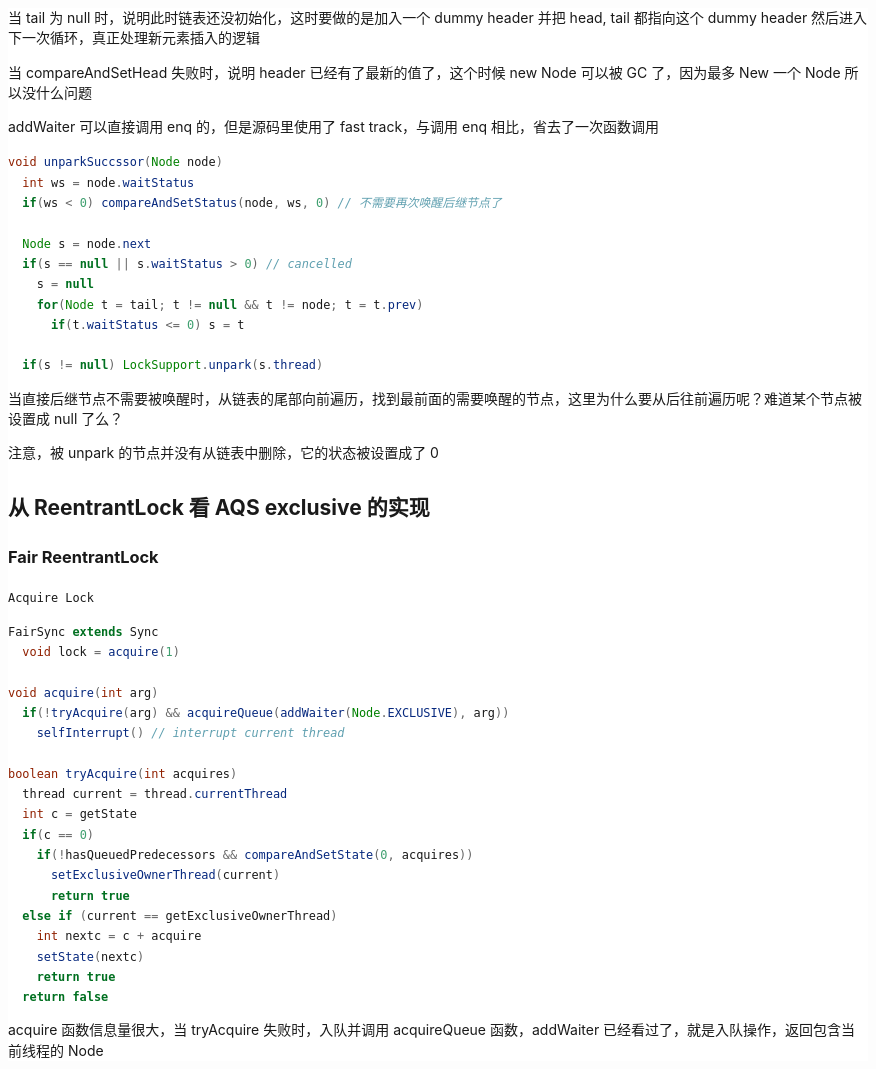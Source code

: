 当 tail 为 null 时，说明此时链表还没初始化，这时要做的是加入一个 dummy header 并把 head, tail 都指向这个 dummy header 然后进入下一次循环，真正处理新元素插入的逻辑

当 compareAndSetHead 失败时，说明 header 已经有了最新的值了，这个时候 new Node 可以被 GC 了，因为最多 New 一个 Node 所以没什么问题

addWaiter 可以直接调用 enq 的，但是源码里使用了 fast track，与调用 enq 相比，省去了一次函数调用

```java
void unparkSuccssor(Node node)
  int ws = node.waitStatus
  if(ws < 0) compareAndSetStatus(node, ws, 0) // 不需要再次唤醒后继节点了

  Node s = node.next
  if(s == null || s.waitStatus > 0) // cancelled
    s = null
    for(Node t = tail; t != null && t != node; t = t.prev)
      if(t.waitStatus <= 0) s = t

  if(s != null) LockSupport.unpark(s.thread)
```

当直接后继节点不需要被唤醒时，从链表的尾部向前遍历，找到最前面的需要唤醒的节点，这里为什么要从后往前遍历呢？难道某个节点被设置成 null 了么？

注意，被 unpark 的节点并没有从链表中删除，它的状态被设置成了 0

## 从 ReentrantLock 看 AQS exclusive 的实现

### Fair ReentrantLock

`Acquire Lock`

```java
FairSync extends Sync
  void lock = acquire(1)

void acquire(int arg)
  if(!tryAcquire(arg) && acquireQueue(addWaiter(Node.EXCLUSIVE), arg))
    selfInterrupt() // interrupt current thread

boolean tryAcquire(int acquires)
  thread current = thread.currentThread
  int c = getState
  if(c == 0)
    if(!hasQueuedPredecessors && compareAndSetState(0, acquires))
      setExclusiveOwnerThread(current)
      return true
  else if (current == getExclusiveOwnerThread)
    int nextc = c + acquire
    setState(nextc)
    return true
  return false

```

acquire 函数信息量很大，当 tryAcquire 失败时，入队并调用 acquireQueue 函数，addWaiter 已经看过了，就是入队操作，返回包含当前线程的 Node
